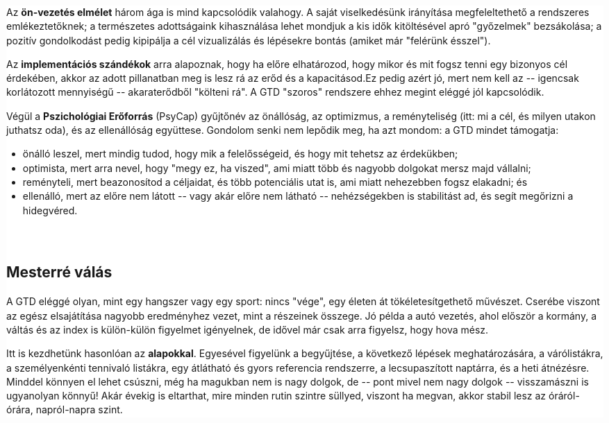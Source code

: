 Az **ön-vezetés elmélet** három ága is mind kapcsolódik valahogy.
A saját viselkedésünk irányítása megfeleltethető a rendszeres emlékeztetőknek; a természetes adottságaink kihasználása lehet mondjuk a kis idők kitöltésével apró "győzelmek" bezsákolása;
a pozitív gondolkodást pedig kipipálja a cél vizualizálás és lépésekre bontás (amiket már "felérünk ésszel").

Az **implementációs szándékok** arra alapoznak, hogy ha előre elhatározod, hogy mikor és mit fogsz tenni egy bizonyos cél érdekében, akkor az adott pillanatban meg is lesz rá az erőd és a kapacitásod.Ez pedig azért jó, mert nem kell az -- igencsak korlátozott mennyiségű -- akaraterődből "költeni rá".
A GTD "szoros" rendszere ehhez megint eléggé jól kapcsolódik.

Végül a **Pszichológiai Erőforrás** (PsyCap) gyűjtőnév az önállóság, az optimizmus, a reményteliség (itt: mi a cél, és milyen utakon juthatsz oda), és az ellenállóság együttese.
Gondolom senki nem lepődik meg, ha azt mondom: a GTD mindet támogatja:

- önálló leszel, mert mindig tudod, hogy mik a felelősségeid, és hogy mit tehetsz az érdekükben;
- optimista, mert arra nevel, hogy "megy ez, ha viszed", ami miatt több és nagyobb dolgokat mersz majd vállalni;
- reményteli, mert beazonosítod a céljaidat, és több potenciális utat is, ami miatt nehezebben fogsz elakadni; és
- ellenálló, mert az előre nem látott -- vagy akár előre nem látható -- nehézségekben is stabilitást ad, és segít megőrizni a hidegvéred.


<br />

























## Mesterré válás

A GTD eléggé olyan, mint egy hangszer vagy egy sport: nincs "vége", egy életen át tökéletesítgethető művészet.
Cserébe viszont az egész elsajátítása nagyobb eredményhez vezet, mint a részeinek összege.
Jó példa a autó vezetés, ahol először a kormány, a váltás és az index is külön-külön figyelmet igényelnek, de idővel már csak arra figyelsz, hogy hova mész.

Itt is kezdhetünk hasonlóan az **alapokkal**.
Egyesével figyelünk a begyűjtése, a következő lépések meghatározására, a várólistákra, a személyenkénti tennivaló listákra, egy átlátható és gyors referencia rendszerre, a lecsupaszított naptárra, és a heti átnézésre.
Minddel könnyen el lehet csúszni, még ha magukban nem is nagy dolgok, de -- pont mivel nem nagy dolgok -- visszamászni is ugyanolyan könnyű!
Akár évekig is eltarthat, mire minden rutin szintre süllyed, viszont ha megvan, akkor stabil lesz az óráról-órára, napról-napra szint.
